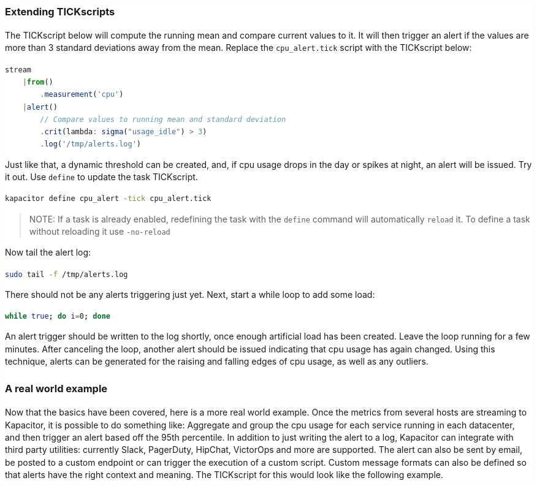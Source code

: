 ### Extending TICKscripts

The TICKscript below will compute the running mean and compare current values to it.
It will then trigger an alert if the values are more than 3 standard deviations away from the mean.
Replace the `cpu_alert.tick` script with the TICKscript below:

```js
stream
    |from()
        .measurement('cpu')
    |alert()
        // Compare values to running mean and standard deviation
        .crit(lambda: sigma("usage_idle") > 3)
        .log('/tmp/alerts.log')
```

Just like that, a dynamic threshold can be created, and, if cpu usage drops in the day or spikes at night, an alert will be issued.
Try it out.
Use `define` to update the task TICKscript.

```bash
kapacitor define cpu_alert -tick cpu_alert.tick
```

>NOTE: If a task is already enabled, redefining the task with the `define` command will automatically `reload` it.
To define a task without reloading it use `-no-reload`

Now tail the alert log:

```bash
sudo tail -f /tmp/alerts.log
```

There should not be any alerts triggering just yet.
Next, start a while loop to add some load:

```bash
while true; do i=0; done
```

An alert trigger should be written to the log shortly, once enough artificial load has been created.
Leave the loop running for a few minutes.
After canceling the loop, another alert should be issued indicating that cpu usage has again changed.
Using this technique, alerts can be generated for the raising and falling edges of cpu usage, as well as any outliers.

### A real world example

Now that the basics have been covered, here is a more real world example.
Once the metrics from several hosts are streaming to Kapacitor, it is possible to do something like: Aggregate and group
the cpu usage for each service running in each datacenter, and then trigger an alert
based off the 95th percentile.
In addition to just writing the alert to a log, Kapacitor can
integrate with  third party utilities: currently Slack, PagerDuty, HipChat, VictorOps and more are supported. The alert can also be sent by email, be posted to a custom endpoint or can trigger the execution of a custom script.
Custom message formats can also be defined so that alerts have the right context and meaning.
The TICKscript for this would look like the following example.
